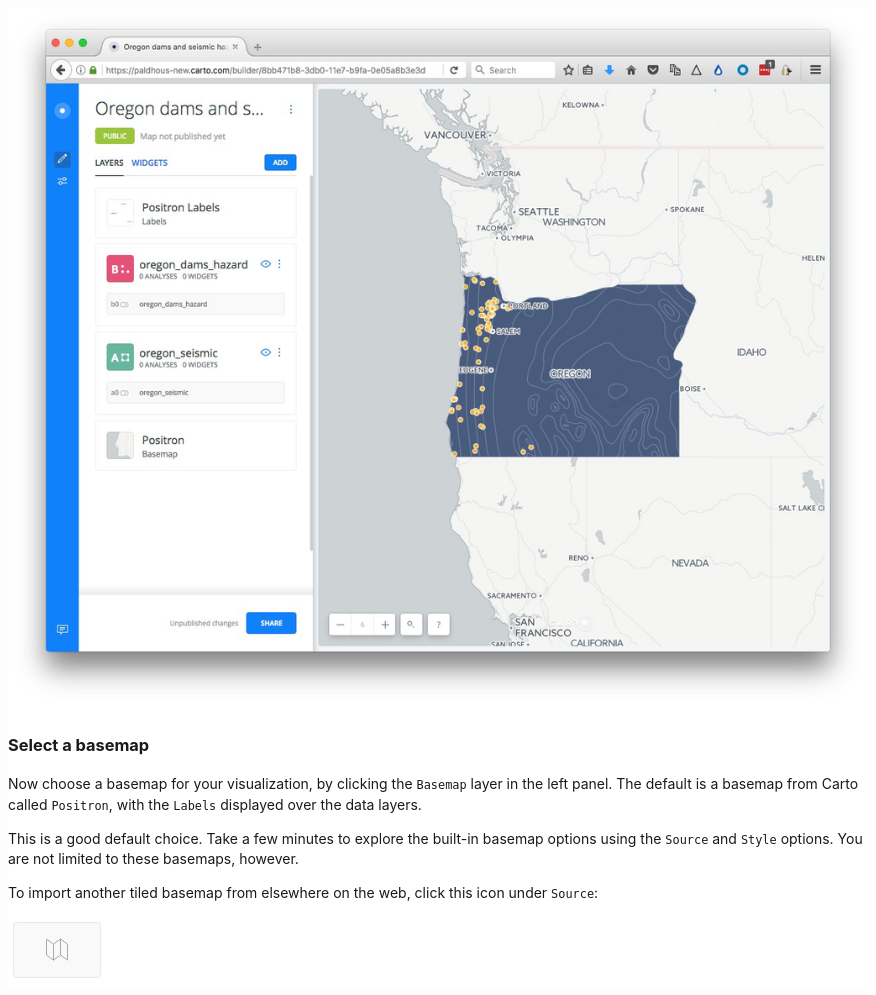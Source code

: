 ![](./img/mapping_25.jpg)

### Select a basemap

Now choose a basemap for your visualization, by clicking the `Basemap` layer in the left panel. The default is a basemap from Carto called `Positron`, with the `Labels` displayed over the data layers.

This is a good default choice. Take a few minutes to explore the built-in basemap options using the `Source` and `Style` options. You are not limited to these basemaps, however.

To import another tiled basemap from elsewhere on the web, click this icon under `Source`:

![](./img/mapping_26.jpg)
